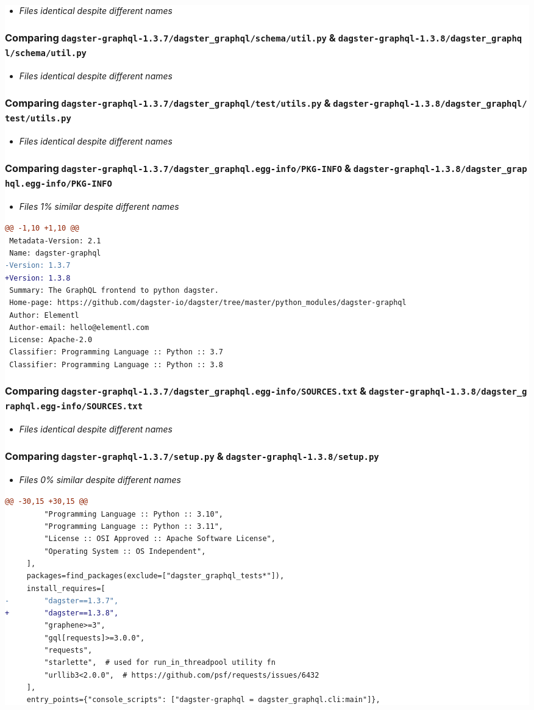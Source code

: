  * *Files identical despite different names*

### Comparing `dagster-graphql-1.3.7/dagster_graphql/schema/util.py` & `dagster-graphql-1.3.8/dagster_graphql/schema/util.py`

 * *Files identical despite different names*

### Comparing `dagster-graphql-1.3.7/dagster_graphql/test/utils.py` & `dagster-graphql-1.3.8/dagster_graphql/test/utils.py`

 * *Files identical despite different names*

### Comparing `dagster-graphql-1.3.7/dagster_graphql.egg-info/PKG-INFO` & `dagster-graphql-1.3.8/dagster_graphql.egg-info/PKG-INFO`

 * *Files 1% similar despite different names*

```diff
@@ -1,10 +1,10 @@
 Metadata-Version: 2.1
 Name: dagster-graphql
-Version: 1.3.7
+Version: 1.3.8
 Summary: The GraphQL frontend to python dagster.
 Home-page: https://github.com/dagster-io/dagster/tree/master/python_modules/dagster-graphql
 Author: Elementl
 Author-email: hello@elementl.com
 License: Apache-2.0
 Classifier: Programming Language :: Python :: 3.7
 Classifier: Programming Language :: Python :: 3.8
```

### Comparing `dagster-graphql-1.3.7/dagster_graphql.egg-info/SOURCES.txt` & `dagster-graphql-1.3.8/dagster_graphql.egg-info/SOURCES.txt`

 * *Files identical despite different names*

### Comparing `dagster-graphql-1.3.7/setup.py` & `dagster-graphql-1.3.8/setup.py`

 * *Files 0% similar despite different names*

```diff
@@ -30,15 +30,15 @@
         "Programming Language :: Python :: 3.10",
         "Programming Language :: Python :: 3.11",
         "License :: OSI Approved :: Apache Software License",
         "Operating System :: OS Independent",
     ],
     packages=find_packages(exclude=["dagster_graphql_tests*"]),
     install_requires=[
-        "dagster==1.3.7",
+        "dagster==1.3.8",
         "graphene>=3",
         "gql[requests]>=3.0.0",
         "requests",
         "starlette",  # used for run_in_threadpool utility fn
         "urllib3<2.0.0",  # https://github.com/psf/requests/issues/6432
     ],
     entry_points={"console_scripts": ["dagster-graphql = dagster_graphql.cli:main"]},
```

